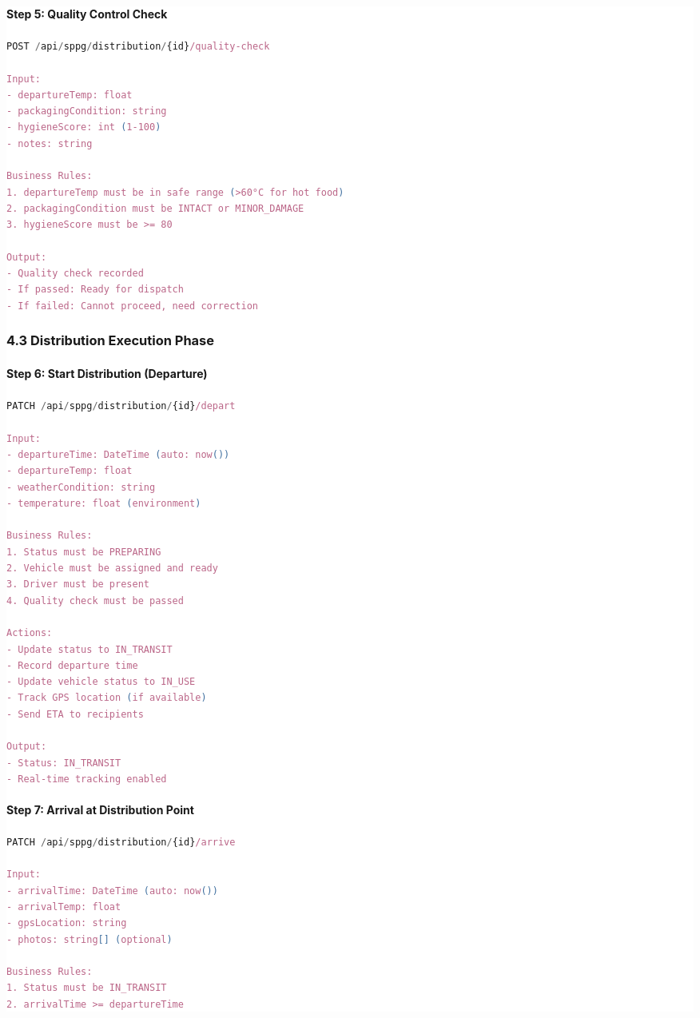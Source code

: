 #### Step 5: Quality Control Check
```typescript
POST /api/sppg/distribution/{id}/quality-check

Input:
- departureTemp: float
- packagingCondition: string
- hygieneScore: int (1-100)
- notes: string

Business Rules:
1. departureTemp must be in safe range (>60°C for hot food)
2. packagingCondition must be INTACT or MINOR_DAMAGE
3. hygieneScore must be >= 80

Output:
- Quality check recorded
- If passed: Ready for dispatch
- If failed: Cannot proceed, need correction
```

### 4.3 Distribution Execution Phase

#### Step 6: Start Distribution (Departure)
```typescript
PATCH /api/sppg/distribution/{id}/depart

Input:
- departureTime: DateTime (auto: now())
- departureTemp: float
- weatherCondition: string
- temperature: float (environment)

Business Rules:
1. Status must be PREPARING
2. Vehicle must be assigned and ready
3. Driver must be present
4. Quality check must be passed

Actions:
- Update status to IN_TRANSIT
- Record departure time
- Update vehicle status to IN_USE
- Track GPS location (if available)
- Send ETA to recipients

Output:
- Status: IN_TRANSIT
- Real-time tracking enabled
```

#### Step 7: Arrival at Distribution Point
```typescript
PATCH /api/sppg/distribution/{id}/arrive

Input:
- arrivalTime: DateTime (auto: now())
- arrivalTemp: float
- gpsLocation: string
- photos: string[] (optional)

Business Rules:
1. Status must be IN_TRANSIT
2. arrivalTime >= departureTime
```